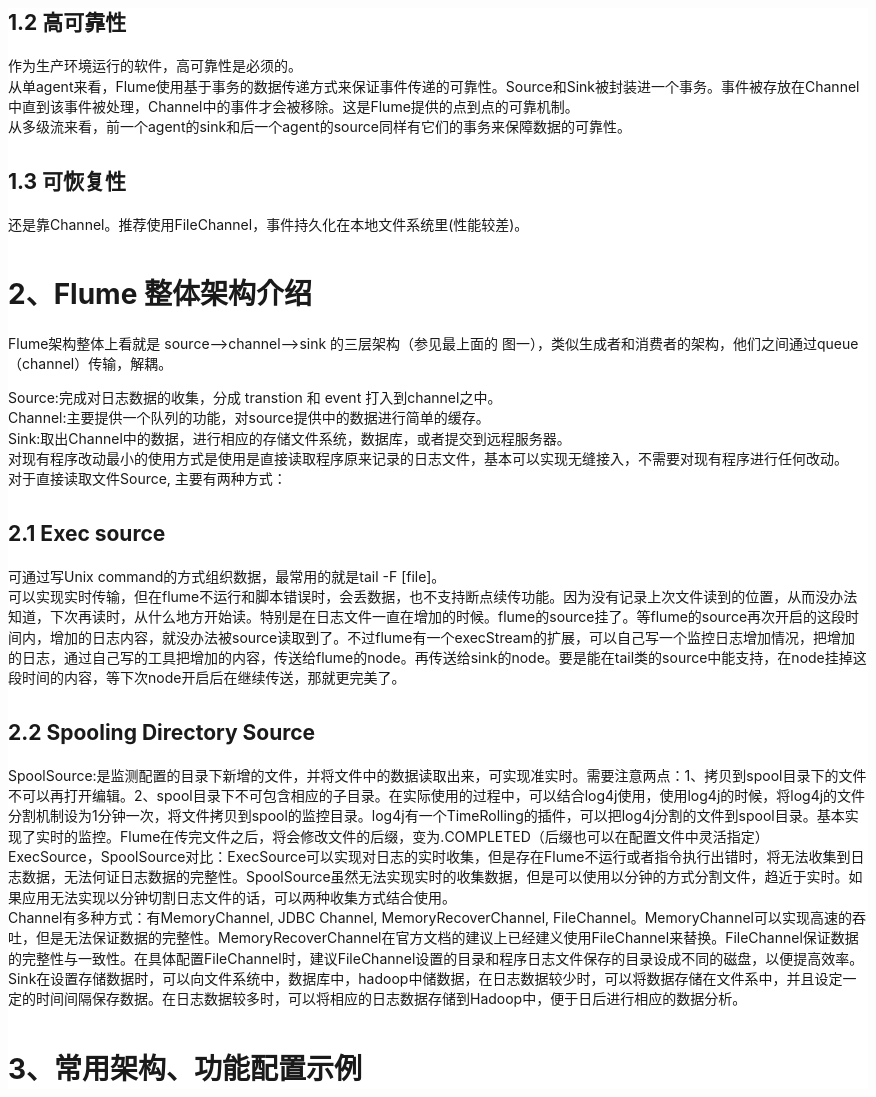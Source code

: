 <span id="OSC_h2_3"></span><span style="color:rgb(61,70,77);font-family:'Pingfang SC', STHeiti, 'Lantinghei SC', 'Open Sans', Arial, 'Hiragino Sans GB', 'Microsoft YaHei', 'WenQuanYi Micro Hei', SimSun, sans-serif;font-size:16px;line-height:28px;background-color:rgb(248,248,248);"></span>
<h2 id="h2_2"><span>1.2 高可靠性</span></h2>
<span>作为生产环境运行的软件，高可靠性是必须的。<br>
从单agent来看，Flume使用基于事务的数据传递方式来保证事件传递的可靠性。Source和Sink被封装进一个事务。事件被存放在Channel中直到该事件被处理，Channel中的事件才会被移除。这是Flume提供的点到点的可靠机制。<br>
从多级流来看，前一个agent的sink和后一个agent的source同样有它们的事务来保障数据的可靠性。<br></span><span style="color:rgb(61,70,77);font-family:'Pingfang SC', STHeiti, 'Lantinghei SC', 'Open Sans', Arial, 'Hiragino Sans GB', 'Microsoft YaHei', 'WenQuanYi Micro Hei', SimSun, sans-serif;font-size:16px;line-height:28px;background-color:rgb(248,248,248);"></span><span id="OSC_h2_4"></span><span style="color:rgb(61,70,77);font-family:'Pingfang SC', STHeiti, 'Lantinghei SC', 'Open Sans', Arial, 'Hiragino Sans GB', 'Microsoft YaHei', 'WenQuanYi Micro Hei', SimSun, sans-serif;font-size:16px;line-height:28px;background-color:rgb(248,248,248);"></span>
<h2 id="h2_3"><span>1.3 可恢复性</span></h2>
<span>还是靠Channel。推荐使用FileChannel，事件持久化在本地文件系统里(性能较差)。<br></span><span style="color:rgb(61,70,77);font-family:'Pingfang SC', STHeiti, 'Lantinghei SC', 'Open Sans', Arial, 'Hiragino Sans GB', 'Microsoft YaHei', 'WenQuanYi Micro Hei', SimSun, sans-serif;font-size:16px;line-height:28px;background-color:rgb(248,248,248);"></span><span id="OSC_h1_5"></span><span style="color:rgb(61,70,77);font-family:'Pingfang SC', STHeiti, 'Lantinghei SC', 'Open Sans', Arial, 'Hiragino Sans GB', 'Microsoft YaHei', 'WenQuanYi Micro Hei', SimSun, sans-serif;font-size:16px;line-height:28px;background-color:rgb(248,248,248);"></span>
<h1 id="h1_4"><span><span></span><span>2、Flume 整体架构介绍</span></span></h1>
<p><span>Flume架构整体上看就是 <span>source</span>--&gt;c<span>hannel</span>--&gt;<span><span>sink </span></span>的三层架构（参见最上面的 图一），类似生成者和消费者的架构，他们之间通过queue（channel）传输，解耦。</span></p>
<p><span>Source:完成对日志数据的收集，分成 transtion 和 event 打入到channel之中。 <br>
Channel:主要提供一个队列的功能，对source提供中的数据进行简单的缓存。 <br>
Sink:取出Channel中的数据，进行相应的存储文件系统，数据库，或者提交到远程服务器。 <br>
对现有程序改动最小的使用方式是使用是直接读取程序原来记录的日志文件，基本可以实现无缝接入，不需要对现有程序进行任何改动。 <br>
对于直接读取文件Source, 主要有两种方式： <br></span></p>
<span id="OSC_h2_6"></span><span style="color:rgb(61,70,77);font-family:'Pingfang SC', STHeiti, 'Lantinghei SC', 'Open Sans', Arial, 'Hiragino Sans GB', 'Microsoft YaHei', 'WenQuanYi Micro Hei', SimSun, sans-serif;font-size:16px;line-height:28px;background-color:rgb(248,248,248);"></span>
<h2 id="h2_5"><span><span>2.1 Exec </span><span></span><span>source</span></span></h2>
<span>可通过写Unix command的方式组织数据，最常用的就是tail -F [file]。<br>
可以实现实时传输，但在flume不运行和脚本错误时，会丢数据，也不支持断点续传功能。因为没有记录上次文件读到的位置，从而没办法知道，下次再读时，从什么地方开始读。特别是在日志文件一直在增加的时候。flume的source挂了。等flume的source再次开启的这段时间内，增加的日志内容，就没办法被source读取到了。不过flume有一个execStream的扩展，可以自己写一个监控日志增加情况，把增加的日志，通过自己写的工具把增加的内容，传送给flume的node。再传送给sink的node。要是能在tail类的source中能支持，在node挂掉这段时间的内容，等下次node开启后在继续传送，那就更完美了。<br></span><span style="color:rgb(61,70,77);font-family:'Pingfang SC', STHeiti, 'Lantinghei SC', 'Open Sans', Arial, 'Hiragino Sans GB', 'Microsoft YaHei', 'WenQuanYi Micro Hei', SimSun, sans-serif;font-size:16px;line-height:28px;background-color:rgb(248,248,248);"></span><span id="OSC_h2_7"></span><span style="color:rgb(61,70,77);font-family:'Pingfang SC', STHeiti, 'Lantinghei SC', 'Open Sans', Arial, 'Hiragino Sans GB', 'Microsoft YaHei', 'WenQuanYi Micro Hei', SimSun, sans-serif;font-size:16px;line-height:28px;background-color:rgb(248,248,248);"></span>
<h2 id="h2_6"><span><span>2.2 Spooling </span><span></span><span>Directory Source</span></span></h2>
<span>SpoolSource:是监测配置的目录下新增的文件，并将文件中的数据读取出来，可实现准实时。需要注意两点：1、拷贝到spool目录下的文件不可以再打开编辑。2、spool目录下不可包含相应的子目录。在实际使用的过程中，可以结合log4j使用，使用log4j的时候，将log4j的文件分割机制设为1分钟一次，将文件拷贝到spool的监控目录。log4j有一个TimeRolling的插件，可以把log4j分割的文件到spool目录。基本实现了实时的监控。Flume在传完文件之后，将会修改文件的后缀，变为.COMPLETED（后缀也可以在配置文件中灵活指定） <br>
ExecSource，SpoolSource对比：ExecSource可以实现对日志的实时收集，但是存在Flume不运行或者指令执行出错时，将无法收集到日志数据，无法何证日志数据的完整性。SpoolSource虽然无法实现实时的收集数据，但是可以使用以分钟的方式分割文件，趋近于实时。如果应用无法实现以分钟切割日志文件的话，可以两种收集方式结合使用。 <br>
Channel有多种方式：有MemoryChannel, JDBC Channel, MemoryRecoverChannel, FileChannel。MemoryChannel可以实现高速的吞吐，但是无法保证数据的完整性。MemoryRecoverChannel在官方文档的建议上已经建义使用FileChannel来替换。FileChannel保证数据的完整性与一致性。在具体配置FileChannel时，建议FileChannel设置的目录和程序日志文件保存的目录设成不同的磁盘，以便提高效率。 <br>
Sink在设置存储数据时，可以向文件系统中，数据库中，hadoop中储数据，在日志数据较少时，可以将数据存储在文件系中，并且设定一定的时间间隔保存数据。在日志数据较多时，可以将相应的日志数据存储到Hadoop中，便于日后进行相应的数据分析。 <br></span><span style="color:rgb(61,70,77);font-family:'Pingfang SC', STHeiti, 'Lantinghei SC', 'Open Sans', Arial, 'Hiragino Sans GB', 'Microsoft YaHei', 'WenQuanYi Micro Hei', SimSun, sans-serif;font-size:16px;line-height:28px;background-color:rgb(248,248,248);"></span><span id="OSC_h1_8"></span><span style="color:rgb(61,70,77);font-family:'Pingfang SC', STHeiti, 'Lantinghei SC', 'Open Sans', Arial, 'Hiragino Sans GB', 'Microsoft YaHei', 'WenQuanYi Micro Hei', SimSun, sans-serif;font-size:16px;line-height:28px;background-color:rgb(248,248,248);"></span>
<h1 id="h1_7"><span><span></span><span></span><span>3、常用架构、功能配</span><span></span><span>置示例</span></span></h1>